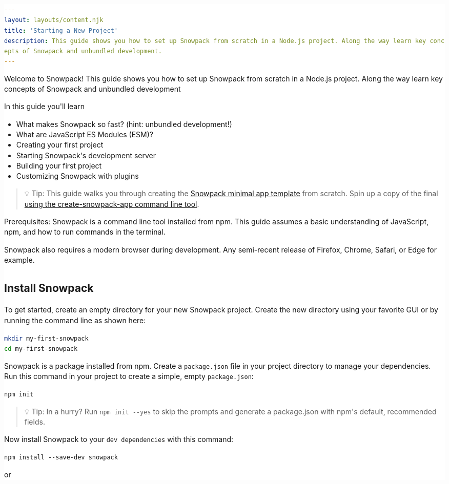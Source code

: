 ```yaml
---
layout: layouts/content.njk
title: 'Starting a New Project'
description: This guide shows you how to set up Snowpack from scratch in a Node.js project. Along the way learn key concepts of Snowpack and unbundled development.
---
```


Welcome to Snowpack! This guide shows you how to set up Snowpack from scratch in a Node.js project. Along the way learn key concepts of Snowpack and unbundled development

In this guide you'll learn

- What makes Snowpack so fast? (hint: unbundled development!)
- What are JavaScript ES Modules (ESM)?
- Creating your first project
- Starting Snowpack's development server
- Building your first project
- Customizing Snowpack with plugins

> 💡 Tip: This guide walks you through creating the [Snowpack minimal app template](https://github.com/snowpackjs/snowpack/tree/main/create-snowpack-app/) from scratch. Spin up a copy of the final [using the create-snowpack-app command line tool](https://github.com/snowpackjs/snowpack/tree/main/create-snowpack-app/).

Prerequisites: Snowpack is a command line tool installed from npm. This guide assumes a basic understanding of JavaScript, npm, and how to run commands in the terminal.

Snowpack also requires a modern browser during development. Any semi-recent release of Firefox, Chrome, Safari, or Edge for example.

## Install Snowpack

To get started, create an empty directory for your new Snowpack project. Create the new directory using your favorite GUI or by running the command line as shown here:

```bash
mkdir my-first-snowpack
cd my-first-snowpack
```

Snowpack is a package installed from npm. Create a `package.json` file in your project directory to manage your dependencies. Run this command in your project to create a simple, empty `package.json`:

```bash
npm init
```

> 💡 Tip: In a hurry? Run `npm init --yes` to skip the prompts and generate a package.json with npm's default, recommended fields.

Now install Snowpack to your `dev dependencies` with this command:

```
npm install --save-dev snowpack
```
or
